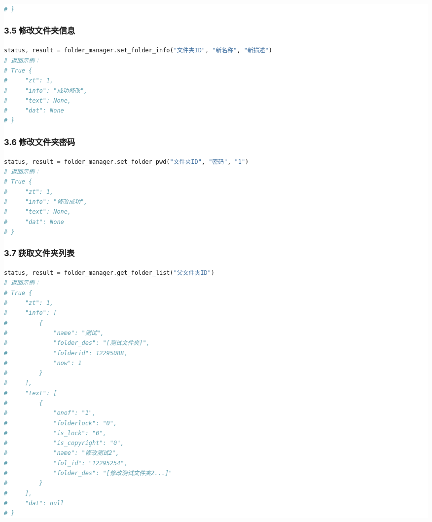 ```python
# }
```

### 3.5 修改文件夹信息

```python
status, result = folder_manager.set_folder_info("文件夹ID", "新名称", "新描述")
# 返回示例：
# True {
#     "zt": 1,
#     "info": "成功修改",
#     "text": None,
#     "dat": None
# }
```

### 3.6 修改文件夹密码

```python
status, result = folder_manager.set_folder_pwd("文件夹ID", "密码", "1")
# 返回示例：
# True {
#     "zt": 1,
#     "info": "修改成功",
#     "text": None,
#     "dat": None
# }
```

### 3.7 获取文件夹列表

```python
status, result = folder_manager.get_folder_list("父文件夹ID")
# 返回示例：
# True {
#     "zt": 1,
#     "info": [
#         {
#             "name": "测试",
#             "folder_des": "[测试文件夹]",
#             "folderid": 12295088,
#             "now": 1
#         }
#     ],
#     "text": [
#         {
#             "onof": "1",
#             "folderlock": "0",
#             "is_lock": "0",
#             "is_copyright": "0",
#             "name": "修改测试2",
#             "fol_id": "12295254",
#             "folder_des": "[修改测试文件夹2...]"
#         }
#     ],
#     "dat": null
# }
```
